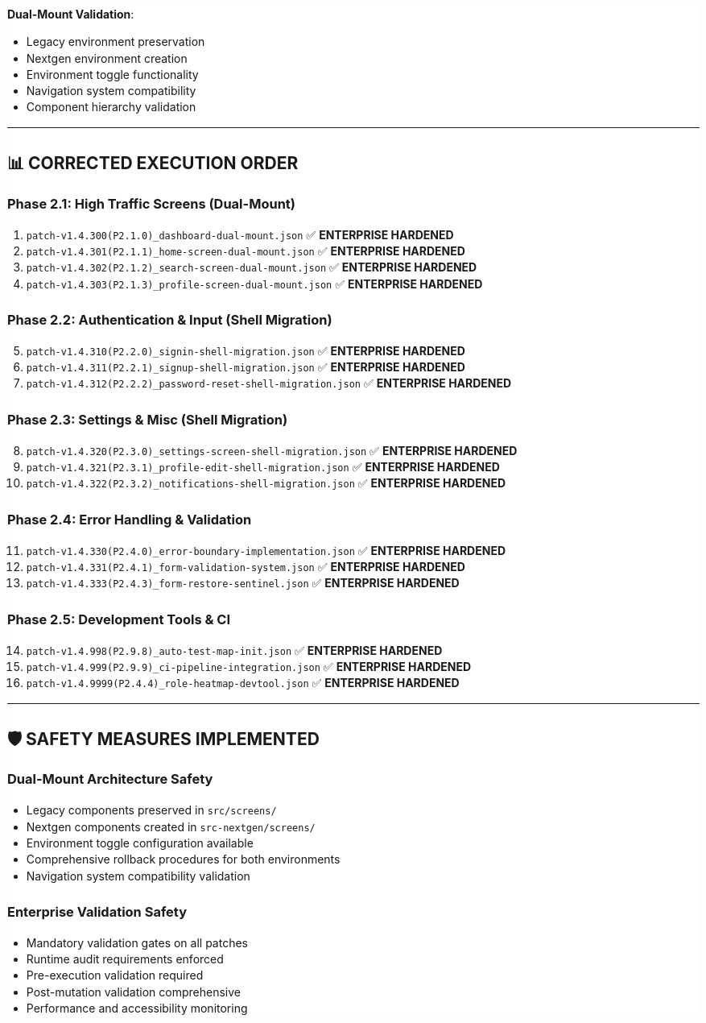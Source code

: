 **Dual-Mount Validation**:
- Legacy environment preservation
- Nextgen environment creation
- Environment toggle functionality
- Navigation system compatibility
- Component hierarchy validation

---

## 📊 **CORRECTED EXECUTION ORDER**

### **Phase 2.1: High Traffic Screens (Dual-Mount)**
1. `patch-v1.4.300(P2.1.0)_dashboard-dual-mount.json` ✅ **ENTERPRISE HARDENED**
2. `patch-v1.4.301(P2.1.1)_home-screen-dual-mount.json` ✅ **ENTERPRISE HARDENED**
3. `patch-v1.4.302(P2.1.2)_search-screen-dual-mount.json` ✅ **ENTERPRISE HARDENED**
4. `patch-v1.4.303(P2.1.3)_profile-screen-dual-mount.json` ✅ **ENTERPRISE HARDENED**

### **Phase 2.2: Authentication & Input (Shell Migration)**
5. `patch-v1.4.310(P2.2.0)_signin-shell-migration.json` ✅ **ENTERPRISE HARDENED**
6. `patch-v1.4.311(P2.2.1)_signup-shell-migration.json` ✅ **ENTERPRISE HARDENED**
7. `patch-v1.4.312(P2.2.2)_password-reset-shell-migration.json` ✅ **ENTERPRISE HARDENED**

### **Phase 2.3: Settings & Misc (Shell Migration)**
8. `patch-v1.4.320(P2.3.0)_settings-screen-shell-migration.json` ✅ **ENTERPRISE HARDENED**
9. `patch-v1.4.321(P2.3.1)_profile-edit-shell-migration.json` ✅ **ENTERPRISE HARDENED**
10. `patch-v1.4.322(P2.3.2)_notifications-shell-migration.json` ✅ **ENTERPRISE HARDENED**

### **Phase 2.4: Error Handling & Validation**
11. `patch-v1.4.330(P2.4.0)_error-boundary-implementation.json` ✅ **ENTERPRISE HARDENED**
12. `patch-v1.4.331(P2.4.1)_form-validation-system.json` ✅ **ENTERPRISE HARDENED**
13. `patch-v1.4.333(P2.4.3)_form-restore-sentinel.json` ✅ **ENTERPRISE HARDENED**

### **Phase 2.5: Development Tools & CI**
14. `patch-v1.4.998(P2.9.8)_auto-test-map-init.json` ✅ **ENTERPRISE HARDENED**
15. `patch-v1.4.999(P2.9.9)_ci-pipeline-integration.json` ✅ **ENTERPRISE HARDENED**
16. `patch-v1.4.9999(P2.4.4)_role-heatmap-devtool.json` ✅ **ENTERPRISE HARDENED**

---

## 🛡️ **SAFETY MEASURES IMPLEMENTED**

### **Dual-Mount Architecture Safety**
- Legacy components preserved in `src/screens/`
- Nextgen components created in `src-nextgen/screens/`
- Environment toggle configuration available
- Comprehensive rollback procedures for both environments
- Navigation system compatibility validation

### **Enterprise Validation Safety**
- Mandatory validation gates on all patches
- Runtime audit requirements enforced
- Pre-execution validation required
- Post-mutation validation comprehensive
- Performance and accessibility monitoring
